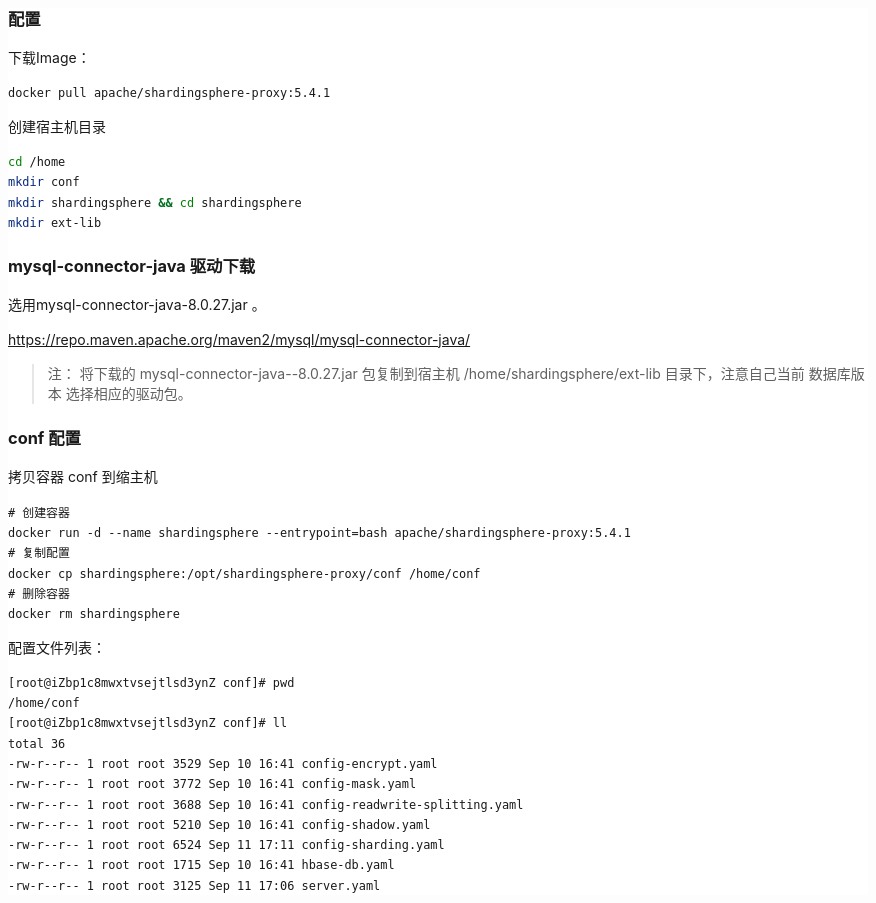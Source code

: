 ### 配置

下载Image：

```shell
docker pull apache/shardingsphere-proxy:5.4.1

```

创建宿主机目录

```bash
cd /home
mkdir conf
mkdir shardingsphere && cd shardingsphere
mkdir ext-lib
```

### mysql-connector-java 驱动下载

选用mysql-connector-java-8.0.27.jar 。

https://repo.maven.apache.org/maven2/mysql/mysql-connector-java/

>  注： 将下载的 mysql-connector-java--8.0.27.jar  包复制到宿主机 /home/shardingsphere/ext-lib 目录下，注意自己当前 数据库版本 选择相应的驱动包。

### conf 配置

拷贝容器 conf 到缩主机
```
# 创建容器
docker run -d --name shardingsphere --entrypoint=bash apache/shardingsphere-proxy:5.4.1
# 复制配置
docker cp shardingsphere:/opt/shardingsphere-proxy/conf /home/conf
# 删除容器
docker rm shardingsphere

```

配置文件列表：

```shell
[root@iZbp1c8mwxtvsejtlsd3ynZ conf]# pwd
/home/conf
[root@iZbp1c8mwxtvsejtlsd3ynZ conf]# ll
total 36
-rw-r--r-- 1 root root 3529 Sep 10 16:41 config-encrypt.yaml
-rw-r--r-- 1 root root 3772 Sep 10 16:41 config-mask.yaml
-rw-r--r-- 1 root root 3688 Sep 10 16:41 config-readwrite-splitting.yaml
-rw-r--r-- 1 root root 5210 Sep 10 16:41 config-shadow.yaml
-rw-r--r-- 1 root root 6524 Sep 11 17:11 config-sharding.yaml
-rw-r--r-- 1 root root 1715 Sep 10 16:41 hbase-db.yaml
-rw-r--r-- 1 root root 3125 Sep 11 17:06 server.yaml
```
